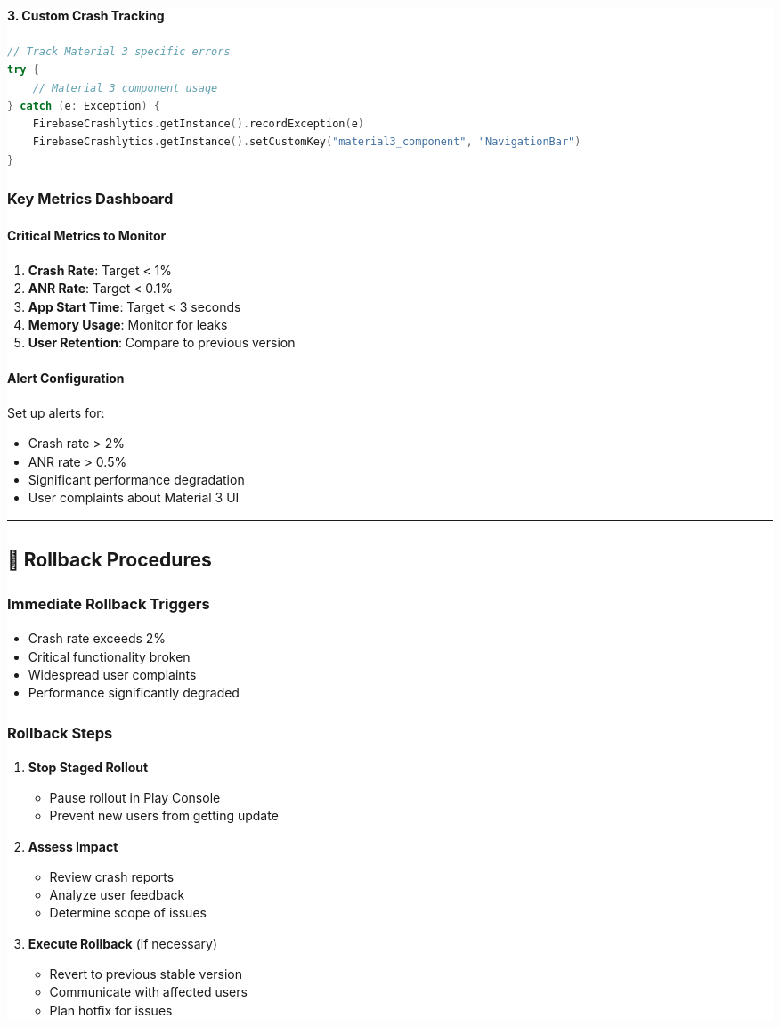 #### 3. Custom Crash Tracking
```kotlin
// Track Material 3 specific errors
try {
    // Material 3 component usage
} catch (e: Exception) {
    FirebaseCrashlytics.getInstance().recordException(e)
    FirebaseCrashlytics.getInstance().setCustomKey("material3_component", "NavigationBar")
}
```

### Key Metrics Dashboard

#### Critical Metrics to Monitor
1. **Crash Rate**: Target < 1%
2. **ANR Rate**: Target < 0.1%
3. **App Start Time**: Target < 3 seconds
4. **Memory Usage**: Monitor for leaks
5. **User Retention**: Compare to previous version

#### Alert Configuration
Set up alerts for:
- Crash rate > 2%
- ANR rate > 0.5%
- Significant performance degradation
- User complaints about Material 3 UI

---

## 🔄 Rollback Procedures

### Immediate Rollback Triggers
- Crash rate exceeds 2%
- Critical functionality broken
- Widespread user complaints
- Performance significantly degraded

### Rollback Steps
1. **Stop Staged Rollout**
   - Pause rollout in Play Console
   - Prevent new users from getting update

2. **Assess Impact**
   - Review crash reports
   - Analyze user feedback
   - Determine scope of issues

3. **Execute Rollback** (if necessary)
   - Revert to previous stable version
   - Communicate with affected users
   - Plan hotfix for issues
